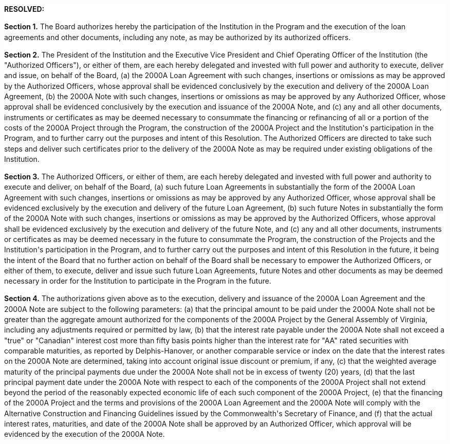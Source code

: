 **RESOLVED:**

**Section 1.** The Board authorizes hereby the participation of the Institution in the Program and the execution of the loan agreements and other documents, including any note, as may be authorized by its authorized officers.

**Section 2.** The President of the Institution and the Executive Vice President and Chief Operating Officer of the Institution (the "Authorized Officers"), or either of them, are each hereby delegated and invested with full power and authority to execute, deliver and issue, on behalf of the Board, (a) the 2000A Loan Agreement with such changes, insertions or omissions as may be approved by the Authorized Officers, whose approval shall be evidenced conclusively by the execution and delivery of the 2000A Loan Agreement, (b) the 2000A Note with such changes, insertions or omissions as may be approved by any Authorized Officer, whose approval shall be evidenced conclusively by the execution and issuance of the 2000A Note, and (c) any and all other documents, instruments or certificates as may be deemed necessary to consummate the financing or refinancing of all or a portion of the costs of the 2000A Project through the Program, the construction of the 2000A Project and the Institution's participation in the Program, and to further carry out the purposes and intent of this Resolution. The Authorized Officers are directed to take such steps and deliver such certificates prior to the delivery of the 2000A Note as may be required under existing obligations of the Institution.

**Section 3.** The Authorized Officers, or either of them, are each hereby delegated and invested with full power and authority to execute and deliver, on behalf of the Board, (a) such future Loan Agreements in substantially the form of the 2000A Loan Agreement with such changes, insertions or omissions as may be approved by any Authorized Officer, whose approval shall be evidenced exclusively by the execution and delivery of the future Loan Agreement, (b) such future Notes in substantially the form of the 2000A Note with such changes, insertions or omissions as may be approved by the Authorized Officers, whose approval shall be evidenced exclusively by the execution and delivery of the future Note, and (c) any and all other documents, instruments or certificates as may be deemed necessary in the future to consummate the Program, the construction of the Projects and the Institution's participation in the Program, and to further carry out the purposes and intent of this Resolution in the future, it being the intent of the Board that no further action on behalf of the Board shall be necessary to empower the Authorized Officers, or either of them, to execute, deliver and issue such future Loan Agreements, future Notes and other documents as may be deemed necessary in order for the Institution to participate in the Program in the future.

**Section 4.** The authorizations given above as to the execution, delivery and issuance of the 2000A Loan Agreement and the 2000A Note are subject to the following parameters: (a) that the principal amount to be paid under the 2000A Note shall not be greater than the aggregate amount authorized for the components of the 2000A Project by the General Assembly of Virginia, including any adjustments required or permitted by law, (b) that the interest rate payable under the 2000A Note shall not exceed a "true" or "Canadian" interest cost more than fifty basis points higher than the interest rate for "AA" rated securities with comparable maturities, as reported by Delphis-Hanover, or another comparable service or index on the date that the interest rates on the 2000A Note are determined, taking into account original issue discount or premium, if any, (c) that the weighted average maturity of the principal payments due under the 2000A Note shall not be in excess of twenty (20) years, (d) that the last principal payment date under the 2000A Note with respect to each of the components of the 2000A Project shall not extend beyond the period of the reasonably expected economic life of each such component of the 2000A Project, (e) that the financing of the 2000A Project and the terms and provisions of the 2000A Loan Agreement and the 2000A Note will comply with the Alternative Construction and Financing Guidelines issued by the Commonwealth's Secretary of Finance, and (f) that the actual interest rates, maturities, and date of the 2000A Note shall be approved by an Authorized Officer, which approval will be evidenced by the execution of the 2000A Note.

